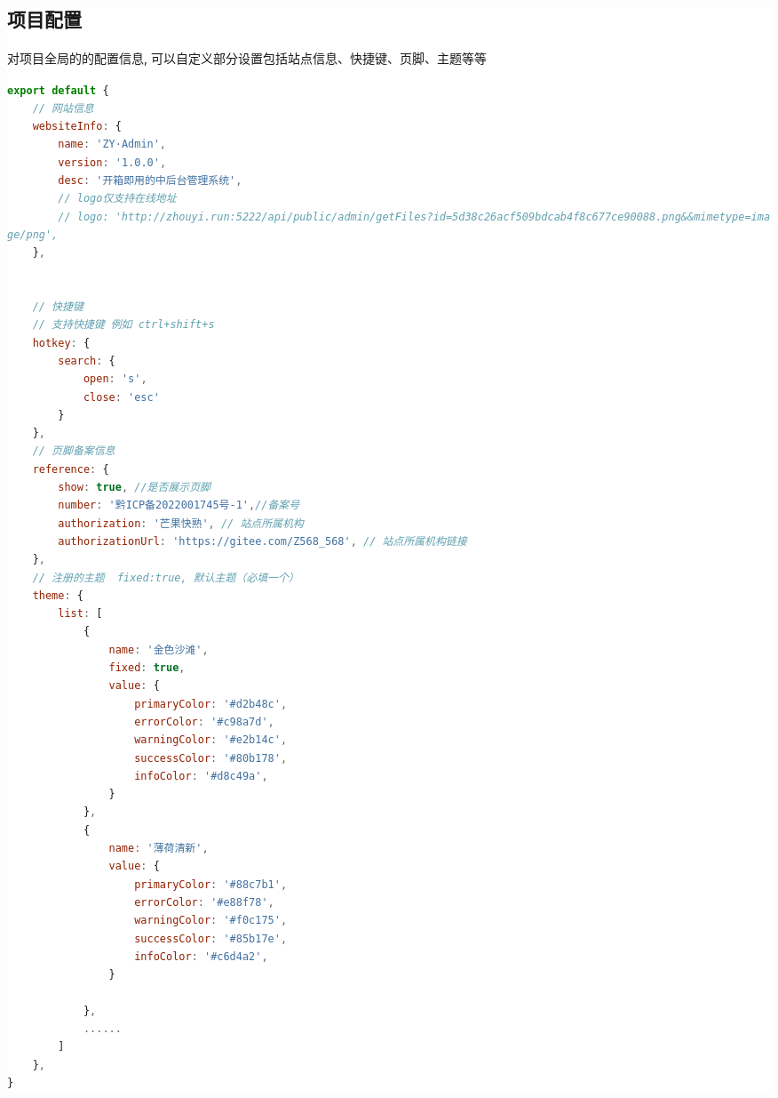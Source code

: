 ## 项目配置
对项目全局的的配置信息, 可以自定义部分设置包括站点信息、快捷键、页脚、主题等等

```js
export default {
    // 网站信息
    websiteInfo: {
        name: 'ZY·Admin',
        version: '1.0.0',
        desc: '开箱即用的中后台管理系统',
        // logo仅支持在线地址
        // logo: 'http://zhouyi.run:5222/api/public/admin/getFiles?id=5d38c26acf509bdcab4f8c677ce90088.png&&mimetype=image/png',
    },


    // 快捷键
    // 支持快捷键 例如 ctrl+shift+s
    hotkey: {
        search: {
            open: 's',
            close: 'esc'
        }
    },
    // 页脚备案信息
    reference: {
        show: true, //是否展示页脚
        number: '黔ICP备2022001745号-1',//备案号
        authorization: '芒果快熟', // 站点所属机构
        authorizationUrl: 'https://gitee.com/Z568_568', // 站点所属机构链接
    },
    // 注册的主题  fixed:true, 默认主题（必填一个）
    theme: {
        list: [
            {
                name: '金色沙滩',
                fixed: true,
                value: {
                    primaryColor: '#d2b48c',
                    errorColor: '#c98a7d',
                    warningColor: '#e2b14c',
                    successColor: '#80b178',
                    infoColor: '#d8c49a',
                }
            },
            {
                name: '薄荷清新',
                value: {
                    primaryColor: '#88c7b1',
                    errorColor: '#e88f78',
                    warningColor: '#f0c175',
                    successColor: '#85b17e',
                    infoColor: '#c6d4a2',
                }

            },
            ......
        ]
    },
}

```
